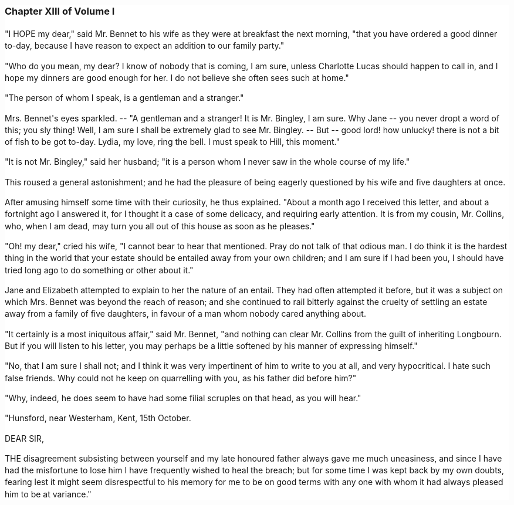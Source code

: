### Chapter XIII of Volume I

 "I HOPE my dear," said Mr. Bennet to his wife as they were at breakfast the next morning, "that you have ordered a good dinner to-day, because I have reason to expect an addition to our family party."

"Who do you mean, my dear? I know of nobody that is coming, I am sure, unless Charlotte Lucas should happen to call in, and I hope my dinners are good enough for her. I do not believe she often sees such at home."

"The person of whom I speak, is a gentleman and a stranger."

Mrs. Bennet's eyes sparkled. -- "A gentleman and a stranger! It is Mr. Bingley, I am sure. Why Jane -- you never dropt a word of this; you sly thing! Well, I am sure I shall be extremely glad to see Mr. Bingley. -- But -- good lord! how unlucky! there is not a bit of fish to be got to-day. Lydia, my love, ring the bell. I must speak to Hill, this moment."

"It is not Mr. Bingley," said her husband; "it is a person whom I never saw in the whole course of my life."

This roused a general astonishment; and he had the pleasure of being eagerly questioned by his wife and five daughters at once.

After amusing himself some time with their curiosity, he thus explained. "About a month ago I received this letter, and about a fortnight ago I answered it, for I thought it a case of some delicacy, and requiring early attention. It is from my cousin, Mr. Collins, who, when I am dead, may turn you all out of this house as soon as he pleases."

"Oh! my dear," cried his wife, "I cannot bear to hear that mentioned. Pray do not talk of that odious man. I do think it is the hardest thing in the world that your estate should be entailed away from your own children; and I am sure if I had been you, I should have tried long ago to do something or other about it."

Jane and Elizabeth attempted to explain to her the nature of an entail. They had often attempted it before, but it was a subject on which Mrs. Bennet was beyond the reach of reason; and she continued to rail bitterly against the cruelty of settling an estate away from a family of five daughters, in favour of a man whom nobody cared anything about.

"It certainly is a most iniquitous affair," said Mr. Bennet, "and nothing can clear Mr. Collins from the guilt of inheriting Longbourn. But if you will listen to his letter, you may perhaps be a little softened by his manner of expressing himself."

"No, that I am sure I shall not; and I think it was very impertinent of him to write to you at all, and very hypocritical. I hate such false friends. Why could not he keep on quarrelling with you, as his father did before him?"

"Why, indeed, he does seem to have had some filial scruples on that head, as you will hear."

"Hunsford, near Westerham, Kent, 15th October.

DEAR SIR,

THE disagreement subsisting between yourself and my late honoured father always gave me much uneasiness, and since I have had the misfortune to lose him I have frequently wished to heal the breach; but for some time I was kept back by my own doubts, fearing lest it might seem disrespectful to his memory for me to be on good terms with any one with whom it had always pleased him to be at variance."
